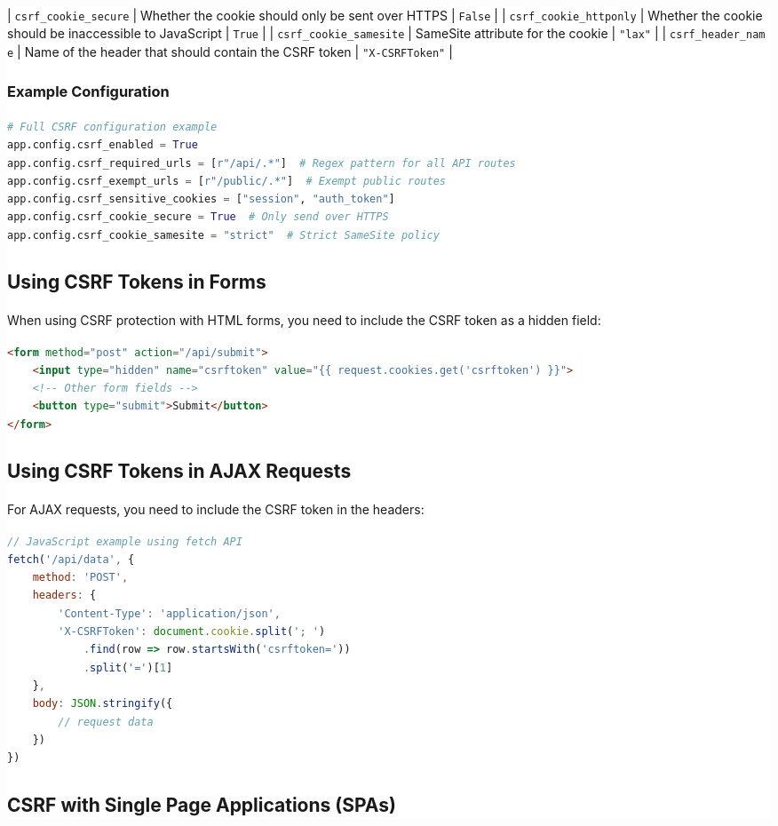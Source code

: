 | `csrf_cookie_secure` | Whether the cookie should only be sent over HTTPS | `False` |
| `csrf_cookie_httponly` | Whether the cookie should be inaccessible to JavaScript | `True` |
| `csrf_cookie_samesite` | SameSite attribute for the cookie | `"lax"` |
| `csrf_header_name` | Name of the header that should contain the CSRF token | `"X-CSRFToken"` |

### Example Configuration

```python
# Full CSRF configuration example
app.config.csrf_enabled = True
app.config.csrf_required_urls = [r"/api/.*"]  # Regex pattern for all API routes
app.config.csrf_exempt_urls = [r"/public/.*"]  # Exempt public routes
app.config.csrf_sensitive_cookies = ["session", "auth_token"]
app.config.csrf_cookie_secure = True  # Only send over HTTPS
app.config.csrf_cookie_samesite = "strict"  # Strict SameSite policy
```

## Using CSRF Tokens in Forms

When using CSRF protection with HTML forms, you need to include the CSRF token as a hidden field:

```html
<form method="post" action="/api/submit">
    <input type="hidden" name="csrftoken" value="{{ request.cookies.get('csrftoken') }}">
    <!-- Other form fields -->
    <button type="submit">Submit</button>
</form>
```

## Using CSRF Tokens in AJAX Requests

For AJAX requests, you need to include the CSRF token in the headers:

```javascript
// JavaScript example using fetch API
fetch('/api/data', {
    method: 'POST',
    headers: {
        'Content-Type': 'application/json',
        'X-CSRFToken': document.cookie.split('; ')
            .find(row => row.startsWith('csrftoken='))
            .split('=')[1]
    },
    body: JSON.stringify({
        // request data
    })
})
```

## CSRF with Single Page Applications (SPAs)
